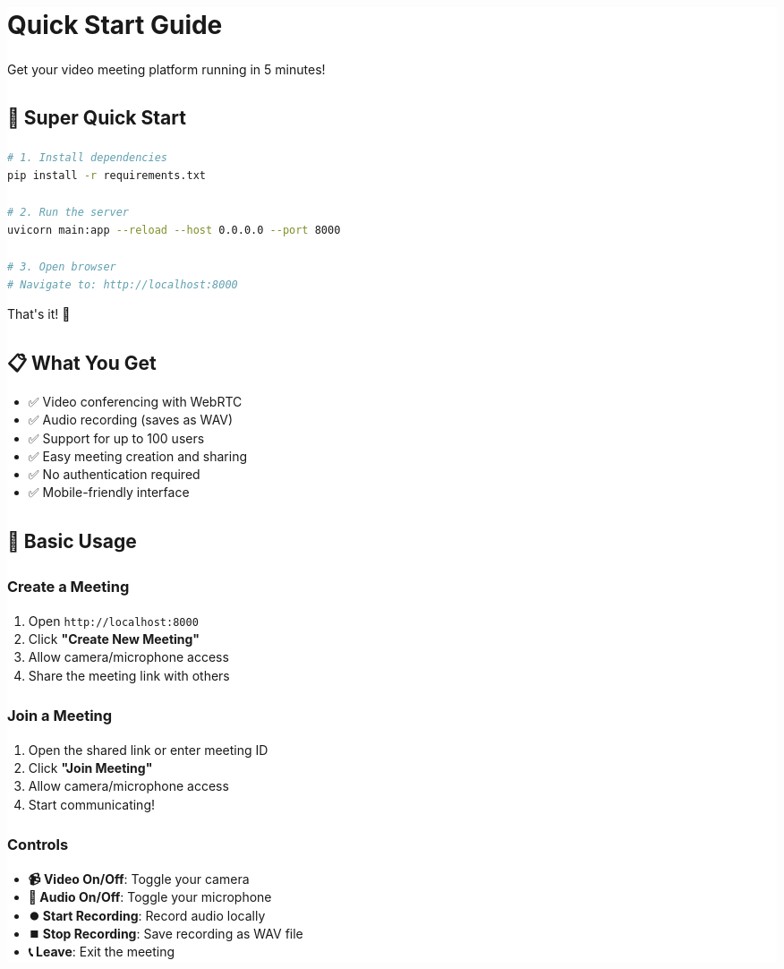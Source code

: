# Quick Start Guide

Get your video meeting platform running in 5 minutes!

## 🚀 Super Quick Start

```bash
# 1. Install dependencies
pip install -r requirements.txt

# 2. Run the server
uvicorn main:app --reload --host 0.0.0.0 --port 8000

# 3. Open browser
# Navigate to: http://localhost:8000
```

That's it! 🎉

## 📋 What You Get

- ✅ Video conferencing with WebRTC
- ✅ Audio recording (saves as WAV)
- ✅ Support for up to 100 users
- ✅ Easy meeting creation and sharing
- ✅ No authentication required
- ✅ Mobile-friendly interface

## 🎯 Basic Usage

### Create a Meeting

1. Open `http://localhost:8000`
2. Click **"Create New Meeting"**
3. Allow camera/microphone access
4. Share the meeting link with others

### Join a Meeting

1. Open the shared link or enter meeting ID
2. Click **"Join Meeting"**
3. Allow camera/microphone access
4. Start communicating!

### Controls

- **📹 Video On/Off**: Toggle your camera
- **🎤 Audio On/Off**: Toggle your microphone
- **⏺️ Start Recording**: Record audio locally
- **⏹️ Stop Recording**: Save recording as WAV file
- **📞 Leave**: Exit the meeting
